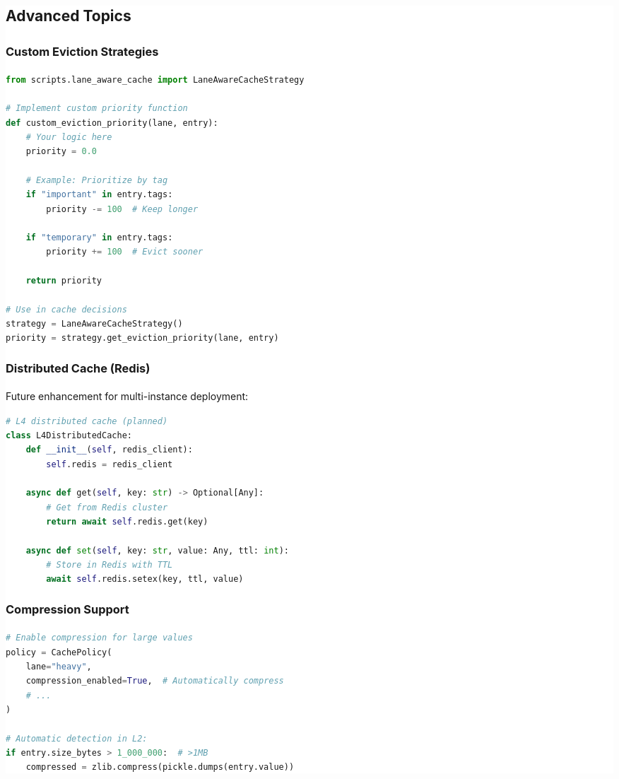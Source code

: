 ## Advanced Topics

### Custom Eviction Strategies

```python
from scripts.lane_aware_cache import LaneAwareCacheStrategy

# Implement custom priority function
def custom_eviction_priority(lane, entry):
    # Your logic here
    priority = 0.0
    
    # Example: Prioritize by tag
    if "important" in entry.tags:
        priority -= 100  # Keep longer
    
    if "temporary" in entry.tags:
        priority += 100  # Evict sooner
    
    return priority

# Use in cache decisions
strategy = LaneAwareCacheStrategy()
priority = strategy.get_eviction_priority(lane, entry)
```

### Distributed Cache (Redis)

Future enhancement for multi-instance deployment:

```python
# L4 distributed cache (planned)
class L4DistributedCache:
    def __init__(self, redis_client):
        self.redis = redis_client
    
    async def get(self, key: str) -> Optional[Any]:
        # Get from Redis cluster
        return await self.redis.get(key)
    
    async def set(self, key: str, value: Any, ttl: int):
        # Store in Redis with TTL
        await self.redis.setex(key, ttl, value)
```

### Compression Support

```python
# Enable compression for large values
policy = CachePolicy(
    lane="heavy",
    compression_enabled=True,  # Automatically compress
    # ...
)

# Automatic detection in L2:
if entry.size_bytes > 1_000_000:  # >1MB
    compressed = zlib.compress(pickle.dumps(entry.value))
```
